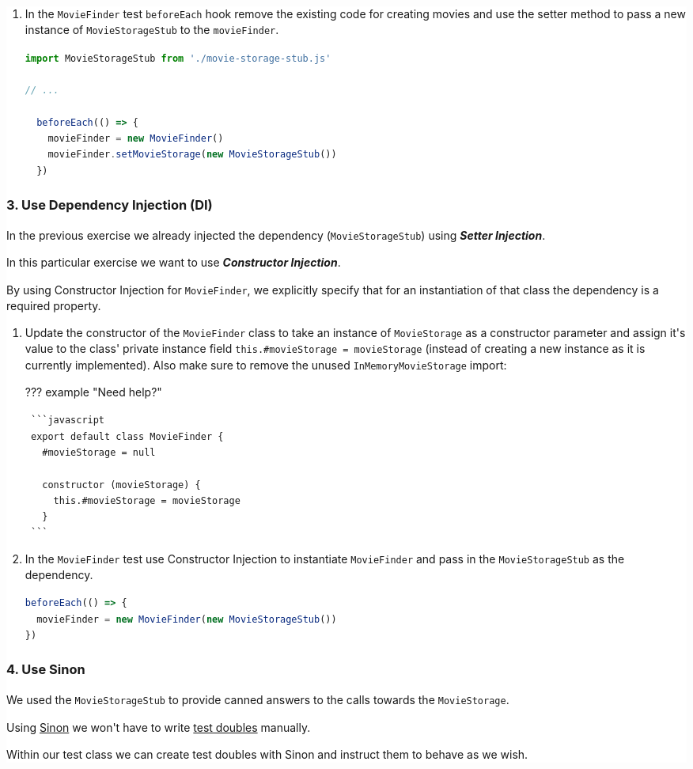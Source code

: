 1. In the `MovieFinder` test `beforeEach` hook remove the existing code for creating movies and use the setter method to pass a new instance of `MovieStorageStub` to the `movieFinder`.

    ```javascript
    import MovieStorageStub from './movie-storage-stub.js'

    // ...

      beforeEach(() => {
        movieFinder = new MovieFinder()
        movieFinder.setMovieStorage(new MovieStorageStub())
      })
    ```

### 3. Use Dependency Injection (DI)

In the previous exercise we already injected the dependency (`MovieStorageStub`) using ***Setter Injection***.

In this particular exercise we want to use ***Constructor Injection***.

By using Constructor Injection for `MovieFinder`, we explicitly specify that for an instantiation of that class the dependency is a required property.

1. Update the constructor of the `MovieFinder` class to take an instance of `MovieStorage` as a constructor parameter and assign it's value to the class' private instance field `this.#movieStorage = movieStorage` (instead of creating a new instance as it is currently implemented). Also make sure to remove the unused `InMemoryMovieStorage` import:

    ??? example "Need help?"

        ```javascript
        export default class MovieFinder {
          #movieStorage = null

          constructor (movieStorage) {
            this.#movieStorage = movieStorage
          }
        ```

1. In the `MovieFinder` test use Constructor Injection to instantiate `MovieFinder` and pass in the `MovieStorageStub` as the dependency.

    ```javascript
    beforeEach(() => {
      movieFinder = new MovieFinder(new MovieStorageStub())
    })
    ```

### 4. Use Sinon

We used the `MovieStorageStub` to provide canned answers to the calls towards the `MovieStorage`.

Using [Sinon](https://sinonjs.org/) we won't have to write [test doubles](https://martinfowler.com/bliki/TestDouble.html) manually.

Within our test class we can create test doubles with Sinon and instruct them to behave as we wish.
